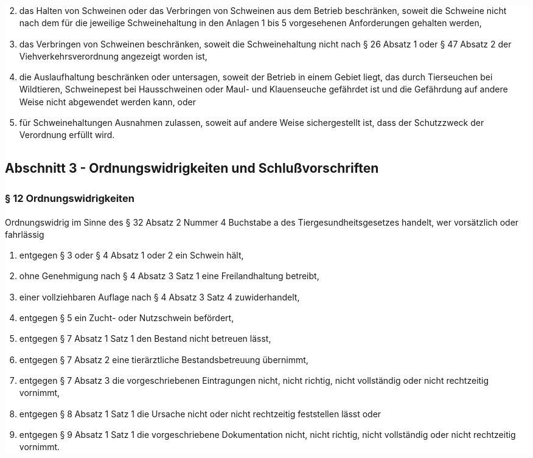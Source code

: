 
2.  das Halten von Schweinen oder das Verbringen von Schweinen aus dem
    Betrieb beschränken, soweit die Schweine nicht nach dem für die
    jeweilige Schweinehaltung in den Anlagen 1 bis 5 vorgesehenen
    Anforderungen gehalten werden,


3.  das Verbringen von Schweinen beschränken, soweit die Schweinehaltung
    nicht nach § 26 Absatz 1 oder § 47 Absatz 2 der Viehverkehrsverordnung
    angezeigt worden ist,


4.  die Auslaufhaltung beschränken oder untersagen, soweit der Betrieb in
    einem Gebiet liegt, das durch Tierseuchen bei Wildtieren, Schweinepest
    bei Hausschweinen oder Maul- und Klauenseuche gefährdet ist und die
    Gefährdung auf andere Weise nicht abgewendet werden kann, oder


5.  für Schweinehaltungen Ausnahmen zulassen, soweit auf andere Weise
    sichergestellt ist, dass der Schutzzweck der Verordnung erfüllt wird.





## Abschnitt 3 - Ordnungswidrigkeiten und Schlußvorschriften



### § 12 Ordnungswidrigkeiten

Ordnungswidrig im Sinne des § 32 Absatz 2 Nummer 4 Buchstabe a des
Tiergesundheitsgesetzes handelt, wer vorsätzlich oder fahrlässig

1.  entgegen § 3 oder § 4 Absatz 1 oder 2 ein Schwein hält,


2.  ohne Genehmigung nach § 4 Absatz 3 Satz 1 eine Freilandhaltung
    betreibt,


3.  einer vollziehbaren Auflage nach § 4 Absatz 3 Satz 4 zuwiderhandelt,


4.  entgegen § 5 ein Zucht- oder Nutzschwein befördert,


5.  entgegen § 7 Absatz 1 Satz 1 den Bestand nicht betreuen lässt,


6.  entgegen § 7 Absatz 2 eine tierärztliche Bestandsbetreuung übernimmt,


7.  entgegen § 7 Absatz 3 die vorgeschriebenen Eintragungen nicht, nicht
    richtig, nicht vollständig oder nicht rechtzeitig vornimmt,


8.  entgegen § 8 Absatz 1 Satz 1 die Ursache nicht oder nicht rechtzeitig
    feststellen lässt oder


9.  entgegen § 9 Absatz 1 Satz 1 die vorgeschriebene Dokumentation nicht,
    nicht richtig, nicht vollständig oder nicht rechtzeitig vornimmt.
